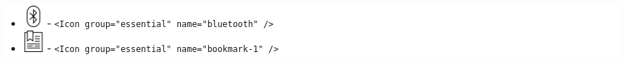  - <img src="./essential/bluetooth.png" height="30" width="30" /> - `<Icon group="essential" name="bluetooth" />`
 - <img src="./essential/bookmark-1.png" height="30" width="30" /> - `<Icon group="essential" name="bookmark-1" />`